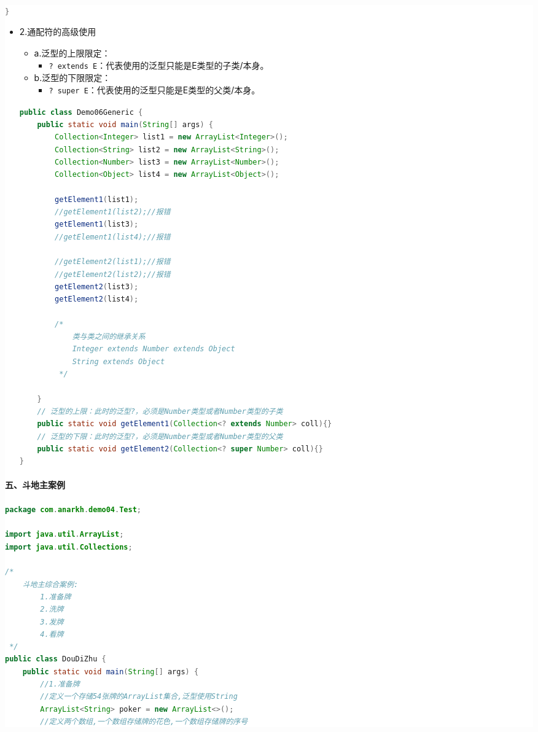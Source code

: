   ```java
  }
  
  ```

- 2.通配符的高级使用

  - a.泛型的上限限定：
    - `? extends E`：代表使用的泛型只能是E类型的子类/本身。
  - b.泛型的下限限定：
    - `? super E`：代表使用的泛型只能是E类型的父类/本身。

  ```java
  public class Demo06Generic {
      public static void main(String[] args) {
          Collection<Integer> list1 = new ArrayList<Integer>();
          Collection<String> list2 = new ArrayList<String>();
          Collection<Number> list3 = new ArrayList<Number>();
          Collection<Object> list4 = new ArrayList<Object>();
  
          getElement1(list1);
          //getElement1(list2);//报错
          getElement1(list3);
          //getElement1(list4);//报错
  
          //getElement2(list1);//报错
          //getElement2(list2);//报错
          getElement2(list3);
          getElement2(list4);
  
          /*
              类与类之间的继承关系
              Integer extends Number extends Object
              String extends Object
           */
  
      }
      // 泛型的上限：此时的泛型?，必须是Number类型或者Number类型的子类
      public static void getElement1(Collection<? extends Number> coll){}
      // 泛型的下限：此时的泛型?，必须是Number类型或者Number类型的父类
      public static void getElement2(Collection<? super Number> coll){}
  }
  
  ```

#### 五、斗地主案例

```java
package com.anarkh.demo04.Test;

import java.util.ArrayList;
import java.util.Collections;

/*
    斗地主综合案例:
        1.准备牌
        2.洗牌
        3.发牌
        4.看牌
 */
public class DouDiZhu {
    public static void main(String[] args) {
        //1.准备牌
        //定义一个存储54张牌的ArrayList集合,泛型使用String
        ArrayList<String> poker = new ArrayList<>();
        //定义两个数组,一个数组存储牌的花色,一个数组存储牌的序号
```